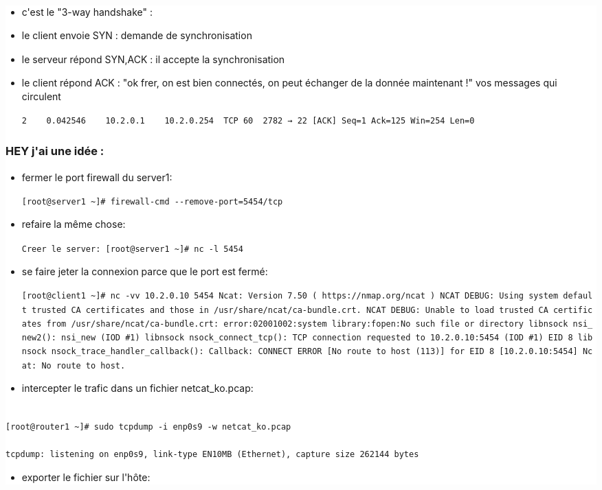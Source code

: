 - c'est le "3-way handshake" :

- le client envoie SYN : demande de synchronisation

- le serveur répond SYN,ACK : il accepte la synchronisation

- le client répond ACK : "ok frer, on est bien connectés, on peut échanger de la donnée maintenant !"
  vos messages qui circulent

  `2	0.042546	10.2.0.1	10.2.0.254	TCP	60	2782 → 22 [ACK] Seq=1 Ack=125 Win=254 Len=0`


### HEY j'ai une idée :

- fermer le port firewall du server1:

  `[root@server1 ~]# firewall-cmd --remove-port=5454/tcp`

- refaire la même chose:

  `Creer le server: [root@server1 ~]# nc -l 5454`

- se faire jeter la connexion parce que le port est fermé:

  `[root@client1 ~]# nc -vv 10.2.0.10 5454
   Ncat: Version 7.50 ( https://nmap.org/ncat )
   NCAT DEBUG: Using system default trusted CA certificates and those in /usr/share/ncat/ca-bundle.crt.
   NCAT DEBUG: Unable to load trusted CA certificates from /usr/share/ncat/ca-bundle.crt: error:02001002:system library:fopen:No such file or directory
   libnsock nsi_new2(): nsi_new (IOD #1)
   libnsock nsock_connect_tcp(): TCP connection requested to 10.2.0.10:5454 (IOD #1) EID 8
   libnsock nsock_trace_handler_callback(): Callback: CONNECT ERROR [No route to host (113)] for EID 8 [10.2.0.10:5454]
   Ncat: No route to host.`

- intercepter le trafic dans un fichier netcat_ko.pcap:

```

[root@router1 ~]# sudo tcpdump -i enp0s9 -w netcat_ko.pcap

tcpdump: listening on enp0s9, link-type EN10MB (Ethernet), capture size 262144 bytes

```

- exporter le fichier sur l'hôte:
